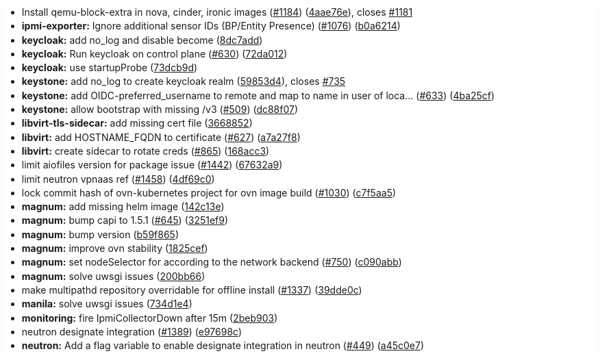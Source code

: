 * Install qemu-block-extra in nova, cinder, ironic images ([#1184](https://github.com/fitbeard/atmosphere/issues/1184)) ([4aae76e](https://github.com/fitbeard/atmosphere/commit/4aae76ee07ace3dbea39ef9b2ba817462ed0f9d5)), closes [#1181](https://github.com/fitbeard/atmosphere/issues/1181)
* **ipmi-exporter:** Ignore additional sensor IDs (BP/Entity Presence) ([#1076](https://github.com/fitbeard/atmosphere/issues/1076)) ([b0a6214](https://github.com/fitbeard/atmosphere/commit/b0a6214c816950797f51b3ec940d066139b2cd00))
* **keycloak:** add no_log and disable become ([8dc7add](https://github.com/fitbeard/atmosphere/commit/8dc7add7800ee09cc7408204f8705822c5b14f2c))
* **keycloak:** Run keycloak on control plane ([#630](https://github.com/fitbeard/atmosphere/issues/630)) ([72da012](https://github.com/fitbeard/atmosphere/commit/72da01273e80ac1f4094ebf5f2444f58b6706c8f))
* **keycloak:** use startupProbe ([73dcb9d](https://github.com/fitbeard/atmosphere/commit/73dcb9d11a6bfbf9eb99348fd95c8fc5b4de5055))
* **keystone:** add no_log to create keycloak realm ([59853d4](https://github.com/fitbeard/atmosphere/commit/59853d430ca8d9b999d4ac5a8f204ca05f66fb8c)), closes [#735](https://github.com/fitbeard/atmosphere/issues/735)
* **keystone:** add OIDC-preferred_username to remote and map to name in user of loca… ([#633](https://github.com/fitbeard/atmosphere/issues/633)) ([4ba25cf](https://github.com/fitbeard/atmosphere/commit/4ba25cfec7a987b1db7971d44a8716030781e5b2))
* **keystone:** allow bootstrap with missing /v3 ([#509](https://github.com/fitbeard/atmosphere/issues/509)) ([dc88f07](https://github.com/fitbeard/atmosphere/commit/dc88f07ebe17738458648842caf3f379bfbc7f0f))
* **libvirt-tls-sidecar:** add missing cert file ([3668852](https://github.com/fitbeard/atmosphere/commit/36688529ff52c7744f50ce5a0b408aa859918050))
* **libvirt:** add HOSTNAME_FQDN to certificate ([#627](https://github.com/fitbeard/atmosphere/issues/627)) ([a7a27f8](https://github.com/fitbeard/atmosphere/commit/a7a27f8f3e4ee811efdf6978fc69cb485adc3d4c))
* **libvirt:** create sidecar to rotate creds ([#865](https://github.com/fitbeard/atmosphere/issues/865)) ([168acc3](https://github.com/fitbeard/atmosphere/commit/168acc3dc3a4fbfc712b26fffdcc1cfde7c20c03))
* limit aiofiles version for package issue ([#1442](https://github.com/fitbeard/atmosphere/issues/1442)) ([67632a9](https://github.com/fitbeard/atmosphere/commit/67632a9b096db1108f386a10d84c5b31a8a78e88))
* limit neutron vpnaas ref ([#1458](https://github.com/fitbeard/atmosphere/issues/1458)) ([4df69c0](https://github.com/fitbeard/atmosphere/commit/4df69c0dec521e678db2b59e96db6eb89692e79d))
* lock commit hash of ovn-kubernetes project for ovn image build ([#1030](https://github.com/fitbeard/atmosphere/issues/1030)) ([c7f5aa5](https://github.com/fitbeard/atmosphere/commit/c7f5aa5e25098b49d49106ab2ae24c6852e44c62))
* **magnum:** add missing helm image ([142c13e](https://github.com/fitbeard/atmosphere/commit/142c13e9367042884ca11fad282f6a403f3cb16d))
* **magnum:** bump capi to 1.5.1 ([#645](https://github.com/fitbeard/atmosphere/issues/645)) ([3251ef9](https://github.com/fitbeard/atmosphere/commit/3251ef9b70bc4de5a5813de79b50007271aa3a23))
* **magnum:** bump version ([b59f865](https://github.com/fitbeard/atmosphere/commit/b59f865571a47593abd64476daed6d3b305d8818))
* **magnum:** improve ovn stability ([1825cef](https://github.com/fitbeard/atmosphere/commit/1825cefecbed92573c352bab0cc319f9a942bdf8))
* **magnum:** set nodeSelector for according to the network backend ([#750](https://github.com/fitbeard/atmosphere/issues/750)) ([c090abb](https://github.com/fitbeard/atmosphere/commit/c090abb5981b8053e02cbece50844c6cce9652ae))
* **magnum:** solve uwsgi issues ([200bb66](https://github.com/fitbeard/atmosphere/commit/200bb66ca30f19925693c287c60991ad1641a966))
* make multipathd repository overridable for offline install ([#1337](https://github.com/fitbeard/atmosphere/issues/1337)) ([39dde0c](https://github.com/fitbeard/atmosphere/commit/39dde0c03042dd800db451d38329099da8f7a867))
* **manila:** solve uwsgi issues ([734d1e4](https://github.com/fitbeard/atmosphere/commit/734d1e407d951f4b0e684b3691971a09b14789a6))
* **monitoring:** fire IpmiCollectorDown after 15m ([2beb903](https://github.com/fitbeard/atmosphere/commit/2beb90334ef77a6748dc6a8859c32b9f9ea4ca06))
* neutron designate integration ([#1389](https://github.com/fitbeard/atmosphere/issues/1389)) ([e97698c](https://github.com/fitbeard/atmosphere/commit/e97698ca3b3339c2b367bdf824ae534cdb03d6f2))
* **neutron:** Add a flag variable to enable designate integration in neutron ([#449](https://github.com/fitbeard/atmosphere/issues/449)) ([a45c0e7](https://github.com/fitbeard/atmosphere/commit/a45c0e71178daa814273524b652fdd734485033e))